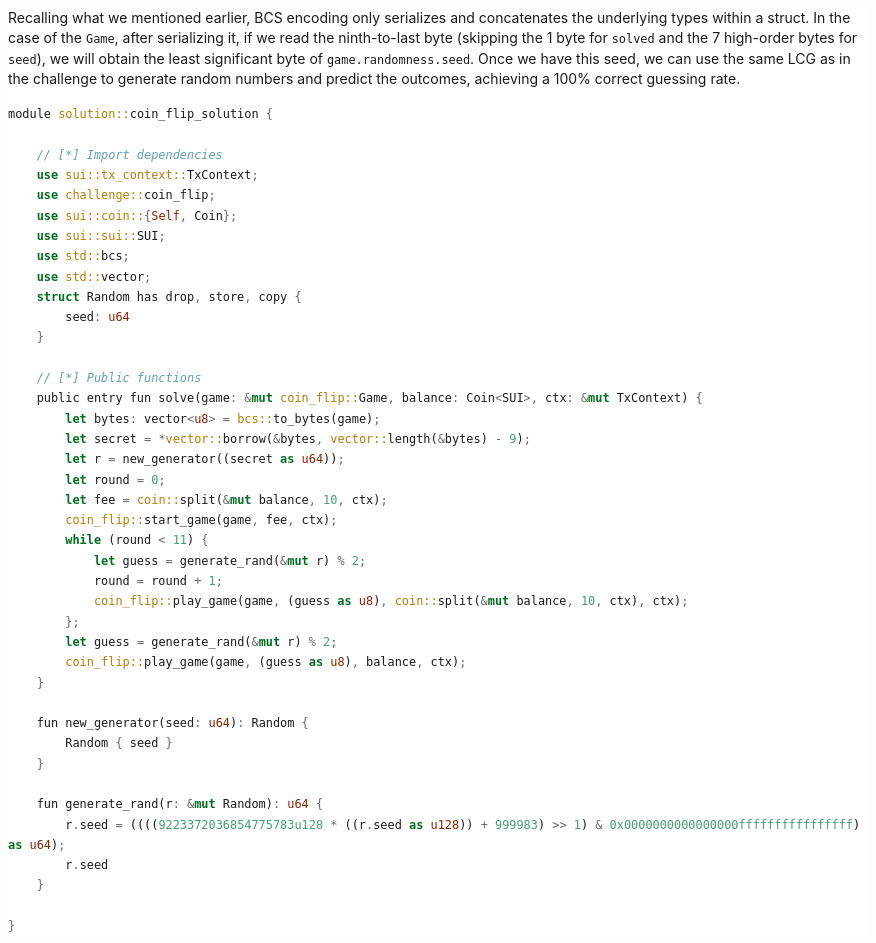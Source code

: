 Recalling what we mentioned earlier, BCS encoding only serializes and concatenates the underlying types within a struct. In the case of the `Game`, after serializing it, if we read the ninth-to-last byte (skipping the 1 byte for `solved` and the 7 high-order bytes for `seed`), we will obtain the least significant byte of `game.randomness.seed`. Once we have this seed, we can use the same LCG as in the challenge to generate random numbers and predict the outcomes, achieving a 100% correct guessing rate.

```rust
module solution::coin_flip_solution {

    // [*] Import dependencies
    use sui::tx_context::TxContext;
    use challenge::coin_flip;
    use sui::coin::{Self, Coin};
    use sui::sui::SUI;
    use std::bcs;
    use std::vector;
    struct Random has drop, store, copy {
        seed: u64
    }

    // [*] Public functions
    public entry fun solve(game: &mut coin_flip::Game, balance: Coin<SUI>, ctx: &mut TxContext) {
        let bytes: vector<u8> = bcs::to_bytes(game);
        let secret = *vector::borrow(&bytes, vector::length(&bytes) - 9);
        let r = new_generator((secret as u64));
        let round = 0;
        let fee = coin::split(&mut balance, 10, ctx);
        coin_flip::start_game(game, fee, ctx);
        while (round < 11) {
            let guess = generate_rand(&mut r) % 2;
            round = round + 1;
            coin_flip::play_game(game, (guess as u8), coin::split(&mut balance, 10, ctx), ctx);
        };
        let guess = generate_rand(&mut r) % 2;
        coin_flip::play_game(game, (guess as u8), balance, ctx);
    }

    fun new_generator(seed: u64): Random {
        Random { seed }
    }

    fun generate_rand(r: &mut Random): u64 {
        r.seed = ((((9223372036854775783u128 * ((r.seed as u128)) + 999983) >> 1) & 0x0000000000000000ffffffffffffffff) as u64);
        r.seed
    }

}
```
